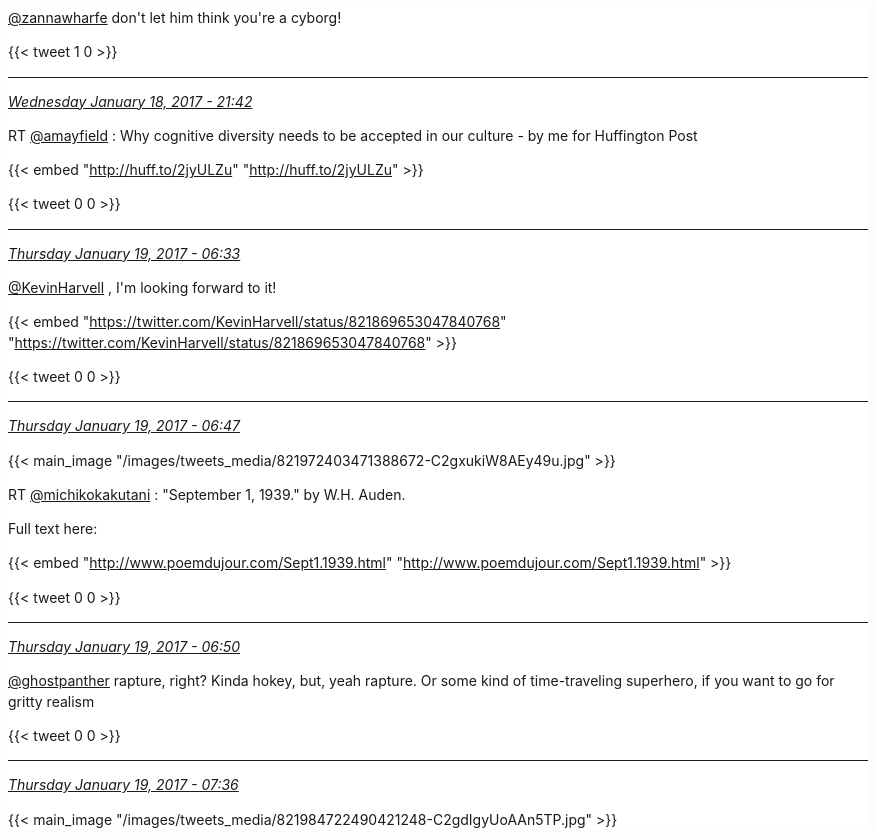 
[@zannawharfe](https://twitter.com/@zannawharfe)  don't let him think you're a cyborg!

{{< tweet 1 0 >}}

---

<p><a id="821835213273710593" href="#821835213273710593"><em title="2017-01-18T21:42:38.000+00:00">Wednesday January 18, 2017 - 21:42</em></a></p>
      
RT [@amayfield](https://twitter.com/@amayfield) : Why cognitive diversity needs to be accepted in our culture - by me for Huffington Post 

{{< embed "http://huff.to/2jyULZu" "http://huff.to/2jyULZu" >}}


{{< tweet 0 0 >}}

---

<p><a id="821968801860304896" href="#821968801860304896"><em title="2017-01-19T06:33:28.000+00:00">Thursday January 19, 2017 - 06:33</em></a></p>
      
[@KevinHarvell](https://twitter.com/@KevinHarvell) , I'm looking forward to it! 

{{< embed "https://twitter.com/KevinHarvell/status/821869653047840768" "https://twitter.com/KevinHarvell/status/821869653047840768" >}}


{{< tweet 0 0 >}}

---

<p><a id="821972403471388672" href="#821972403471388672"><em title="2017-01-19T06:47:47.000+00:00">Thursday January 19, 2017 - 06:47</em></a></p>
      {{< main_image "/images/tweets_media/821972403471388672-C2gxukiW8AEy49u.jpg" >}}
          
          
RT [@michikokakutani](https://twitter.com/@michikokakutani) : "September 1, 1939." by W.H. Auden.

Full text here:  

{{< embed "http://www.poemdujour.com/Sept1.1939.html" "http://www.poemdujour.com/Sept1.1939.html" >}}


{{< tweet 0 0 >}}

---

<p><a id="821973117136490496" href="#821973117136490496"><em title="2017-01-19T06:50:37.000+00:00">Thursday January 19, 2017 - 06:50</em></a></p>
      
[@ghostpanther](https://twitter.com/@ghostpanther)  rapture, right? Kinda hokey, but, yeah rapture. Or some kind of time-traveling superhero, if you want to go for gritty realism

{{< tweet 0 0 >}}

---

<p><a id="821984722490421248" href="#821984722490421248"><em title="2017-01-19T07:36:44.000+00:00">Thursday January 19, 2017 - 07:36</em></a></p>
      {{< main_image "/images/tweets_media/821984722490421248-C2gdIgyUoAAn5TP.jpg" >}}
          